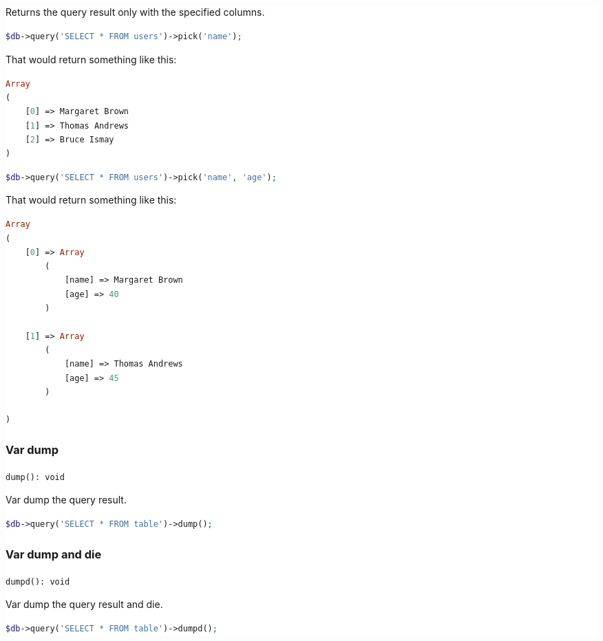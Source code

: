 Returns the query result only with the specified columns.

```php
$db->query('SELECT * FROM users')->pick('name');
```

That would return something like this:
```php
Array
(
    [0] => Margaret Brown
    [1] => Thomas Andrews
    [2] => Bruce Ismay
)
```

```php
$db->query('SELECT * FROM users')->pick('name', 'age');
```

That would return something like this:
```php
Array
(
    [0] => Array
        (
            [name] => Margaret Brown
            [age] => 40
        )

    [1] => Array
        (
            [name] => Thomas Andrews
            [age] => 45
        )

)
```

### Var dump

`dump(): void`

Var dump the query result.

```php
$db->query('SELECT * FROM table')->dump();
```

### Var dump and die

`dumpd(): void`

Var dump the query result and die.

```php
$db->query('SELECT * FROM table')->dumpd();
```
